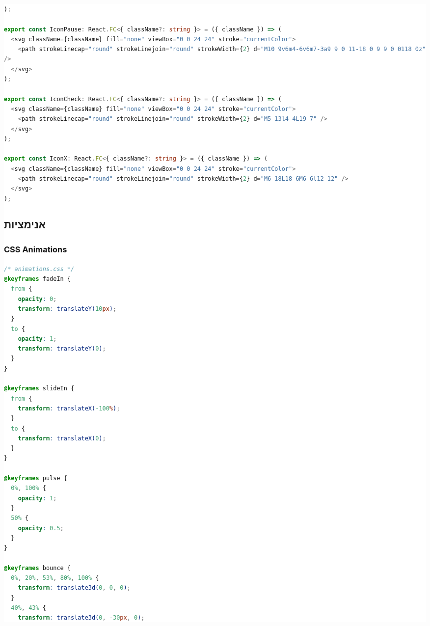 ```typescript
);

export const IconPause: React.FC<{ className?: string }> = ({ className }) => (
  <svg className={className} fill="none" viewBox="0 0 24 24" stroke="currentColor">
    <path strokeLinecap="round" strokeLinejoin="round" strokeWidth={2} d="M10 9v6m4-6v6m7-3a9 9 0 11-18 0 9 9 0 0118 0z" />
  </svg>
);

export const IconCheck: React.FC<{ className?: string }> = ({ className }) => (
  <svg className={className} fill="none" viewBox="0 0 24 24" stroke="currentColor">
    <path strokeLinecap="round" strokeLinejoin="round" strokeWidth={2} d="M5 13l4 4L19 7" />
  </svg>
);

export const IconX: React.FC<{ className?: string }> = ({ className }) => (
  <svg className={className} fill="none" viewBox="0 0 24 24" stroke="currentColor">
    <path strokeLinecap="round" strokeLinejoin="round" strokeWidth={2} d="M6 18L18 6M6 6l12 12" />
  </svg>
);
```

## אנימציות

### CSS Animations
```css
/* animations.css */
@keyframes fadeIn {
  from {
    opacity: 0;
    transform: translateY(10px);
  }
  to {
    opacity: 1;
    transform: translateY(0);
  }
}

@keyframes slideIn {
  from {
    transform: translateX(-100%);
  }
  to {
    transform: translateX(0);
  }
}

@keyframes pulse {
  0%, 100% {
    opacity: 1;
  }
  50% {
    opacity: 0.5;
  }
}

@keyframes bounce {
  0%, 20%, 53%, 80%, 100% {
    transform: translate3d(0, 0, 0);
  }
  40%, 43% {
    transform: translate3d(0, -30px, 0);
```